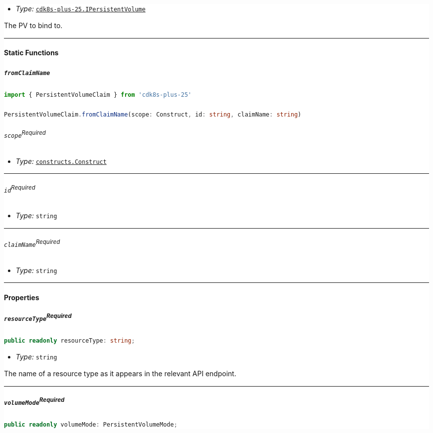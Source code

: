 - *Type:* [`cdk8s-plus-25.IPersistentVolume`](#cdk8s-plus-25.IPersistentVolume)

The PV to bind to.

---

#### Static Functions <a name="Static Functions"></a>

##### `fromClaimName` <a name="cdk8s-plus-25.PersistentVolumeClaim.fromClaimName"></a>

```typescript
import { PersistentVolumeClaim } from 'cdk8s-plus-25'

PersistentVolumeClaim.fromClaimName(scope: Construct, id: string, claimName: string)
```

###### `scope`<sup>Required</sup> <a name="cdk8s-plus-25.PersistentVolumeClaim.parameter.scope"></a>

- *Type:* [`constructs.Construct`](#constructs.Construct)

---

###### `id`<sup>Required</sup> <a name="cdk8s-plus-25.PersistentVolumeClaim.parameter.id"></a>

- *Type:* `string`

---

###### `claimName`<sup>Required</sup> <a name="cdk8s-plus-25.PersistentVolumeClaim.parameter.claimName"></a>

- *Type:* `string`

---

#### Properties <a name="Properties"></a>

##### `resourceType`<sup>Required</sup> <a name="cdk8s-plus-25.PersistentVolumeClaim.property.resourceType"></a>

```typescript
public readonly resourceType: string;
```

- *Type:* `string`

The name of a resource type as it appears in the relevant API endpoint.

---

##### `volumeMode`<sup>Required</sup> <a name="cdk8s-plus-25.PersistentVolumeClaim.property.volumeMode"></a>

```typescript
public readonly volumeMode: PersistentVolumeMode;
```
